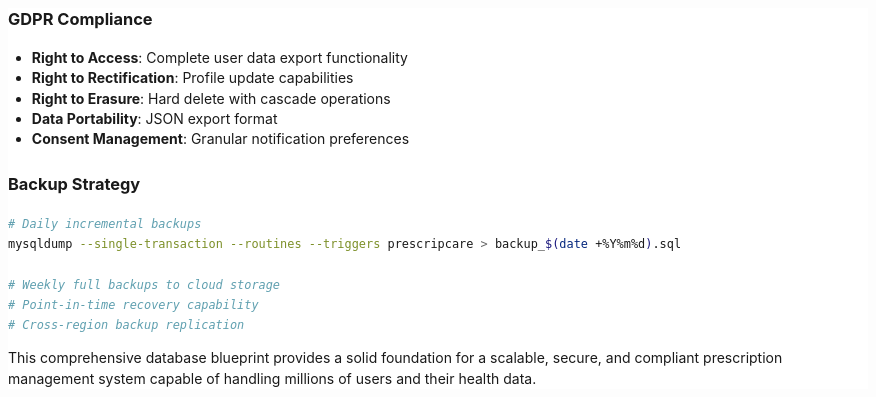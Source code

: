 ### GDPR Compliance
- **Right to Access**: Complete user data export functionality
- **Right to Rectification**: Profile update capabilities
- **Right to Erasure**: Hard delete with cascade operations
- **Data Portability**: JSON export format
- **Consent Management**: Granular notification preferences

### Backup Strategy
```bash
# Daily incremental backups
mysqldump --single-transaction --routines --triggers prescripcare > backup_$(date +%Y%m%d).sql

# Weekly full backups to cloud storage
# Point-in-time recovery capability
# Cross-region backup replication
```

This comprehensive database blueprint provides a solid foundation for a scalable, secure, and compliant prescription management system capable of handling millions of users and their health data.